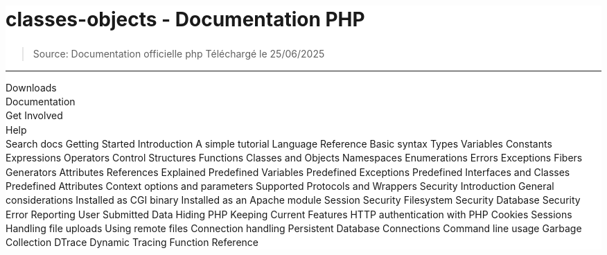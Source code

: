 # classes-objects - Documentation PHP

> Source: Documentation officielle php
> Téléchargé le 25/06/2025

---

Downloads                              
Documentation                              
Get Involved                              
Help                              
Search docs
Getting Started
Introduction
A simple tutorial
Language Reference
Basic syntax
Types
Variables
Constants
Expressions
Operators
Control Structures
Functions
Classes and Objects
Namespaces
Enumerations
Errors
Exceptions
Fibers
Generators
Attributes
References Explained
Predefined Variables
Predefined Exceptions
Predefined Interfaces and Classes
Predefined Attributes
Context options and parameters
Supported Protocols and Wrappers
Security
Introduction
General considerations
Installed as CGI binary
Installed as an Apache module
Session Security
Filesystem Security
Database Security
Error Reporting
User Submitted Data
Hiding PHP
Keeping Current
Features
HTTP authentication with PHP
Cookies
Sessions
Handling file uploads
Using remote files
Connection handling
Persistent Database Connections
Command line usage
Garbage Collection
DTrace Dynamic Tracing
Function Reference